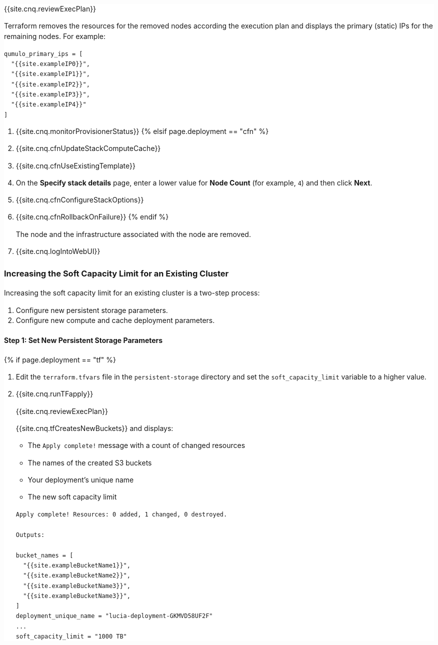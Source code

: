    {{site.cnq.reviewExecPlan}}
   
   Terraform removes the resources for the removed nodes according the execution plan and displays the primary (static) IPs for the remaining nodes. For example:

   ```
   qumulo_primary_ips = [
     "{{site.exampleIP0}}",
     "{{site.exampleIP1}}",
     "{{site.exampleIP2}}",
     "{{site.exampleIP3}}",
     "{{site.exampleIP4}}"   
   ]
   ```

1. {{site.cnq.monitorProvisionerStatus}}
{% elsif page.deployment == "cfn" %}
1. {{site.cnq.cfnUpdateStackComputeCache}}
1. {{site.cnq.cfnUseExistingTemplate}}
1. On the **Specify stack details** page, enter a lower value for **Node Count** (for example, `4`) and then click **Next**.
1. {{site.cnq.cfnConfigureStackOptions}}
1. {{site.cnq.cfnRollbackOnFailure}}
{% endif %}

   The node and the infrastructure associated with the node are removed.

1. {{site.cnq.logIntoWebUI}}


<a id="increasing-soft-capacity-limit-existing-cluster"></a>
### Increasing the Soft Capacity Limit for an Existing Cluster
Increasing the soft capacity limit for an existing cluster is a two-step process:

1. Configure new persistent storage parameters.
2. Configure new compute and cache deployment parameters.

#### Step 1: Set New Persistent Storage Parameters
{% if page.deployment == "tf" %}
1. Edit the `terraform.tfvars` file in the `persistent-storage` directory and set the `soft_capacity_limit` variable to a higher value.
1. {{site.cnq.runTFapply}}

   {{site.cnq.reviewExecPlan}}

   {{site.cnq.tfCreatesNewBuckets}} and displays:

   * The `Apply complete!` message with a count of changed resources
     
   * The names of the created S3 buckets
     
   * Your deployment’s unique name
     
   * The new soft capacity limit

   ```
   Apply complete! Resources: 0 added, 1 changed, 0 destroyed.

   Outputs:

   bucket_names = [
     "{{site.exampleBucketName1}}",
     "{{site.exampleBucketName2}}",
     "{{site.exampleBucketName3}}",
     "{{site.exampleBucketName3}}",
   ]
   deployment_unique_name = "lucia-deployment-GKMVD58UF2F"
   ...
   soft_capacity_limit = "1000 TB"
   ```